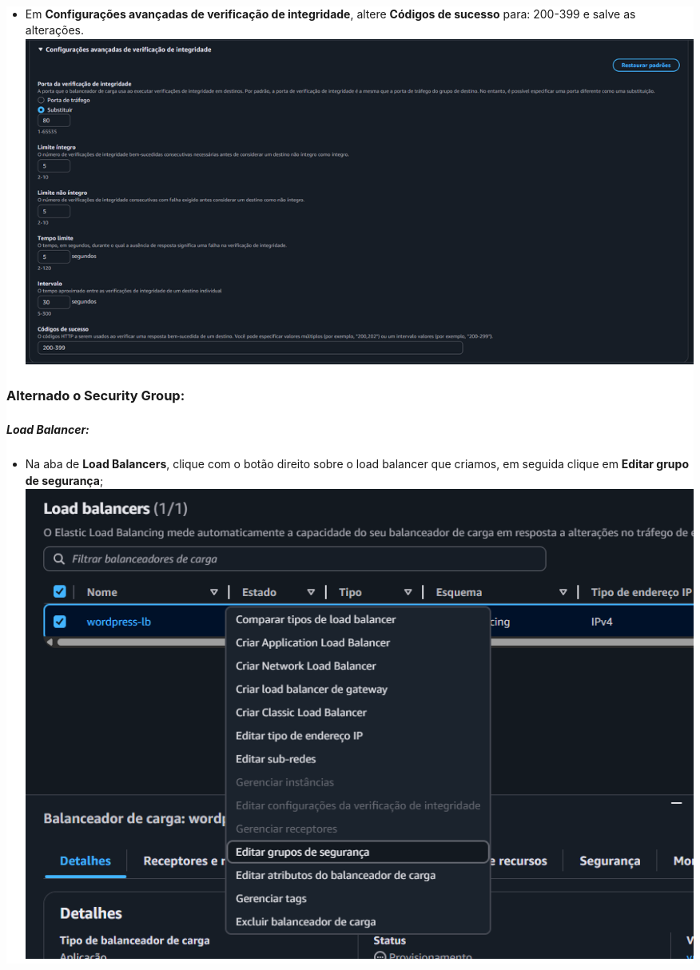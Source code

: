 - Em **Configurações avançadas de verificação de integridade**, altere **Códigos de sucesso** para: 200-399 e salve as alterações.
![alterando-integridade-2.png](https://github.com/vitorialeda/Projeto-WordPress/blob/main/prints/alterando-integridade-2.png)

### Alternado o Security Group:
##### Load Balancer: 
- Na aba de **Load Balancers**, clique com o botão direito sobre o load balancer que criamos, em seguida clique em **Editar grupo de segurança**;
![alterando-sg-1.png](https://github.com/vitorialeda/Projeto-WordPress/blob/main/prints/alterando-sg-1.png)

